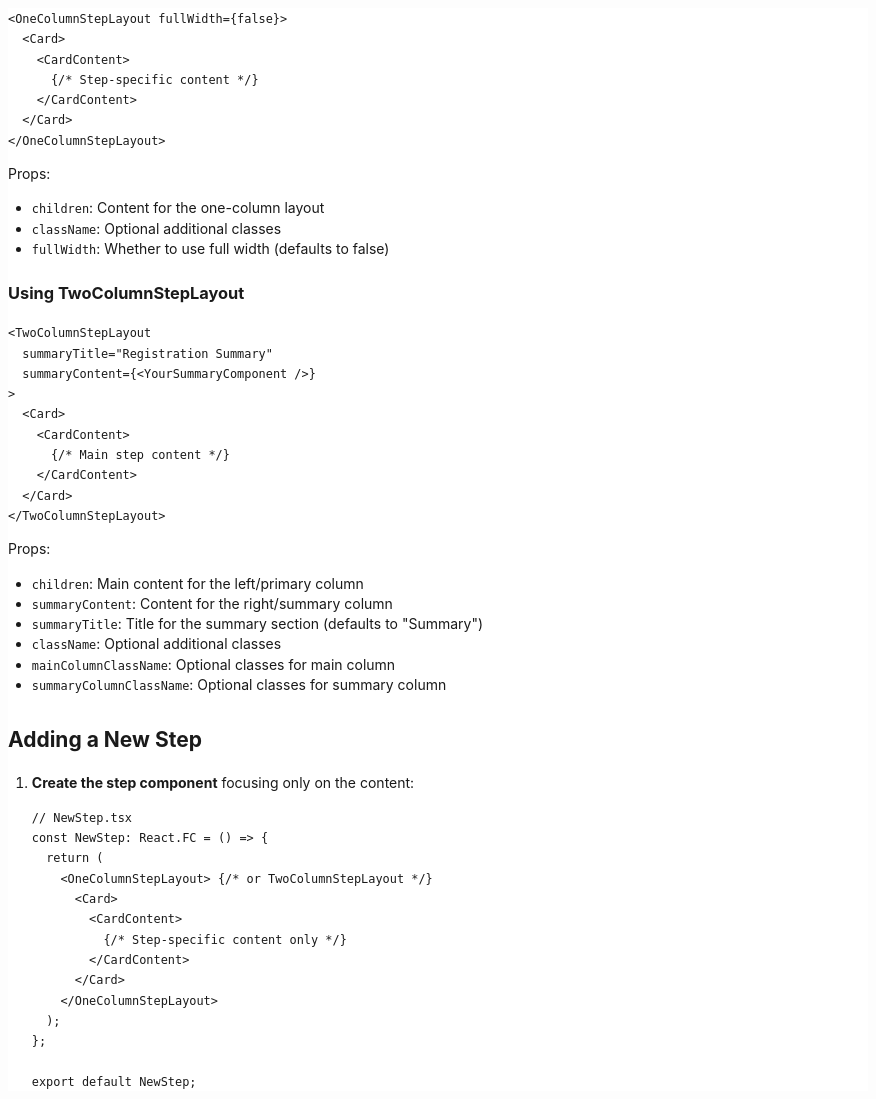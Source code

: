```tsx
<OneColumnStepLayout fullWidth={false}>
  <Card>
    <CardContent>
      {/* Step-specific content */}
    </CardContent>
  </Card>
</OneColumnStepLayout>
```

Props:
- `children`: Content for the one-column layout
- `className`: Optional additional classes
- `fullWidth`: Whether to use full width (defaults to false)

### Using TwoColumnStepLayout

```tsx
<TwoColumnStepLayout
  summaryTitle="Registration Summary"
  summaryContent={<YourSummaryComponent />}
>
  <Card>
    <CardContent>
      {/* Main step content */}
    </CardContent>
  </Card>
</TwoColumnStepLayout>
```

Props:
- `children`: Main content for the left/primary column
- `summaryContent`: Content for the right/summary column
- `summaryTitle`: Title for the summary section (defaults to "Summary")
- `className`: Optional additional classes
- `mainColumnClassName`: Optional classes for main column
- `summaryColumnClassName`: Optional classes for summary column

## Adding a New Step

1. **Create the step component** focusing only on the content:
   ```tsx
   // NewStep.tsx
   const NewStep: React.FC = () => {
     return (
       <OneColumnStepLayout> {/* or TwoColumnStepLayout */}
         <Card>
           <CardContent>
             {/* Step-specific content only */}
           </CardContent>
         </Card>
       </OneColumnStepLayout>
     );
   };
   
   export default NewStep;
   ```
